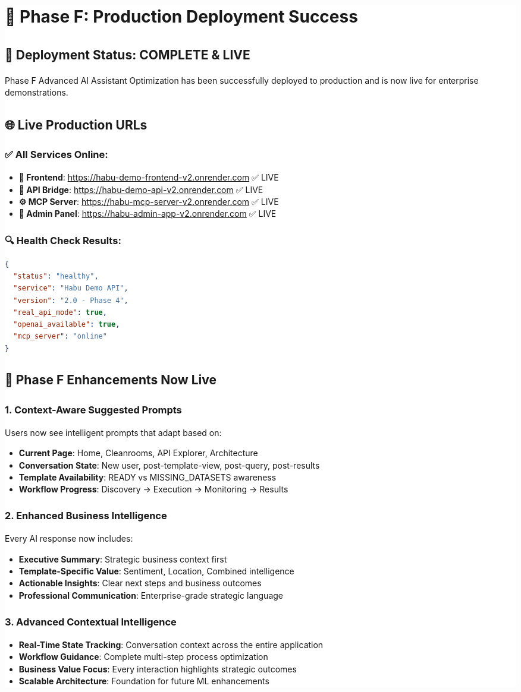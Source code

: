 # 🎊 Phase F: Production Deployment Success

## 🎯 **Deployment Status: COMPLETE & LIVE**

Phase F Advanced AI Assistant Optimization has been successfully deployed to production and is now live for enterprise demonstrations.

## 🌐 **Live Production URLs**

### **✅ All Services Online**:
- **🎨 Frontend**: https://habu-demo-frontend-v2.onrender.com ✅ LIVE
- **🔧 API Bridge**: https://habu-demo-api-v2.onrender.com ✅ LIVE  
- **⚙️ MCP Server**: https://habu-mcp-server-v2.onrender.com ✅ LIVE
- **👥 Admin Panel**: https://habu-admin-app-v2.onrender.com ✅ LIVE

### **🔍 Health Check Results**:
```json
{
  "status": "healthy",
  "service": "Habu Demo API",
  "version": "2.0 - Phase 4",
  "real_api_mode": true,
  "openai_available": true,
  "mcp_server": "online"
}
```

## 🚀 **Phase F Enhancements Now Live**

### **1. Context-Aware Suggested Prompts**
Users now see intelligent prompts that adapt based on:
- **Current Page**: Home, Cleanrooms, API Explorer, Architecture
- **Conversation State**: New user, post-template-view, post-query, post-results
- **Template Availability**: READY vs MISSING_DATASETS awareness
- **Workflow Progress**: Discovery → Execution → Monitoring → Results

### **2. Enhanced Business Intelligence**
Every AI response now includes:
- **Executive Summary**: Strategic business context first
- **Template-Specific Value**: Sentiment, Location, Combined intelligence
- **Actionable Insights**: Clear next steps and business outcomes
- **Professional Communication**: Enterprise-grade strategic language

### **3. Advanced Contextual Intelligence**
- **Real-Time State Tracking**: Conversation context across the entire application
- **Workflow Guidance**: Complete multi-step process optimization
- **Business Value Focus**: Every interaction highlights strategic outcomes
- **Scalable Architecture**: Foundation for future ML enhancements
